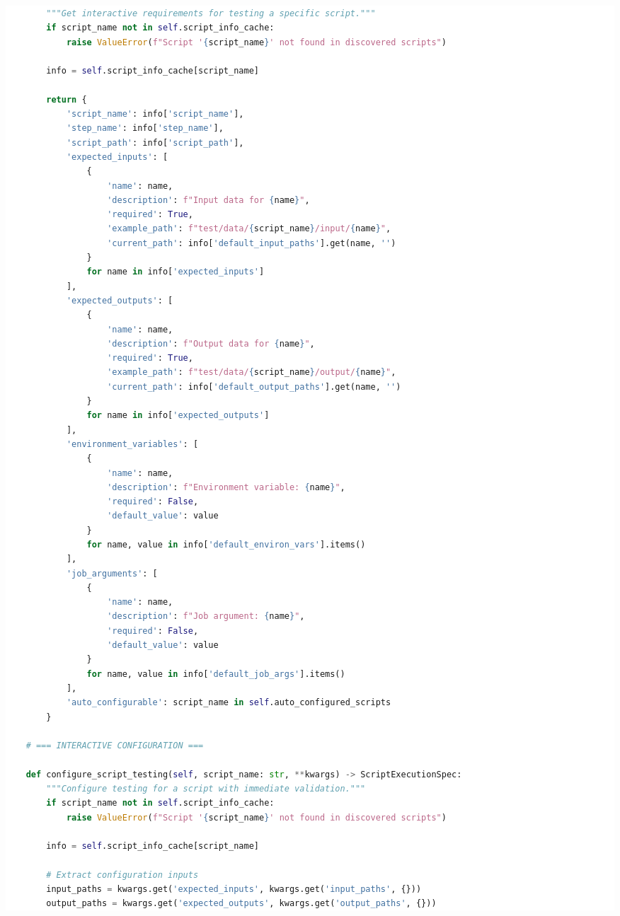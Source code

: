 ```python
        """Get interactive requirements for testing a specific script."""
        if script_name not in self.script_info_cache:
            raise ValueError(f"Script '{script_name}' not found in discovered scripts")
        
        info = self.script_info_cache[script_name]
        
        return {
            'script_name': info['script_name'],
            'step_name': info['step_name'],
            'script_path': info['script_path'],
            'expected_inputs': [
                {
                    'name': name,
                    'description': f"Input data for {name}",
                    'required': True,
                    'example_path': f"test/data/{script_name}/input/{name}",
                    'current_path': info['default_input_paths'].get(name, '')
                }
                for name in info['expected_inputs']
            ],
            'expected_outputs': [
                {
                    'name': name,
                    'description': f"Output data for {name}",
                    'required': True,
                    'example_path': f"test/data/{script_name}/output/{name}",
                    'current_path': info['default_output_paths'].get(name, '')
                }
                for name in info['expected_outputs']
            ],
            'environment_variables': [
                {
                    'name': name,
                    'description': f"Environment variable: {name}",
                    'required': False,
                    'default_value': value
                }
                for name, value in info['default_environ_vars'].items()
            ],
            'job_arguments': [
                {
                    'name': name,
                    'description': f"Job argument: {name}",
                    'required': False,
                    'default_value': value
                }
                for name, value in info['default_job_args'].items()
            ],
            'auto_configurable': script_name in self.auto_configured_scripts
        }
    
    # === INTERACTIVE CONFIGURATION ===
    
    def configure_script_testing(self, script_name: str, **kwargs) -> ScriptExecutionSpec:
        """Configure testing for a script with immediate validation."""
        if script_name not in self.script_info_cache:
            raise ValueError(f"Script '{script_name}' not found in discovered scripts")
        
        info = self.script_info_cache[script_name]
        
        # Extract configuration inputs
        input_paths = kwargs.get('expected_inputs', kwargs.get('input_paths', {}))
        output_paths = kwargs.get('expected_outputs', kwargs.get('output_paths', {}))
```